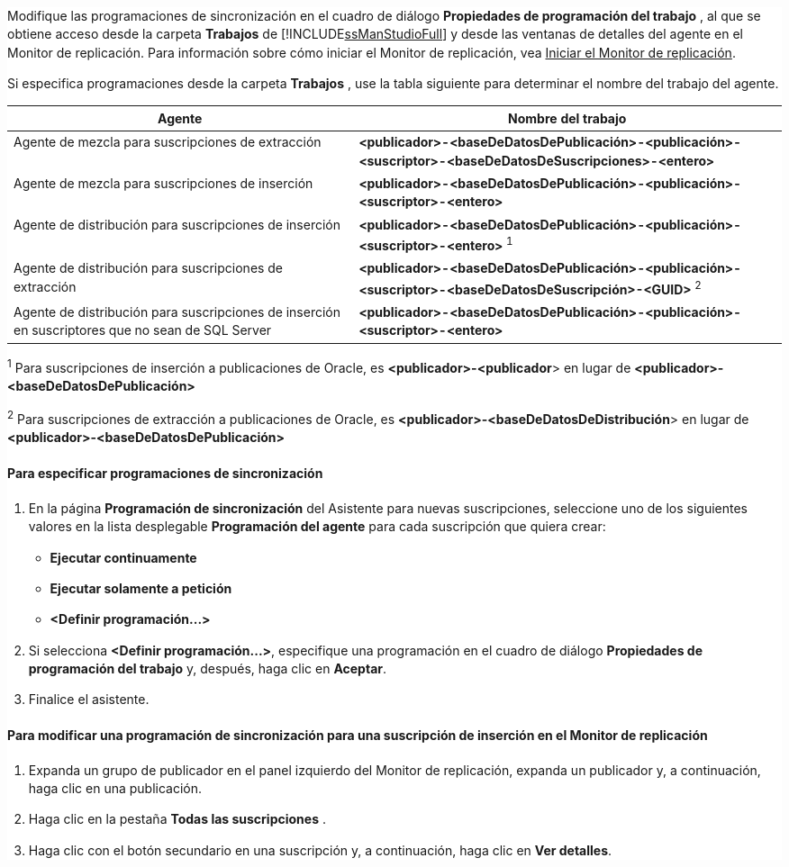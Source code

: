  Modifique las programaciones de sincronización en el cuadro de diálogo **Propiedades de programación del trabajo** , al que se obtiene acceso desde la carpeta **Trabajos** de [!INCLUDE[ssManStudioFull](../../includes/ssmanstudiofull-md.md)] y desde las ventanas de detalles del agente en el Monitor de replicación. Para información sobre cómo iniciar el Monitor de replicación, vea [Iniciar el Monitor de replicación](monitor/start-the-replication-monitor.md).  
  
 Si especifica programaciones desde la carpeta **Trabajos** , use la tabla siguiente para determinar el nombre del trabajo del agente.  
  
|Agente|Nombre del trabajo|  
|-----------|--------------|  
|Agente de mezcla para suscripciones de extracción|**\<publicador>-\<baseDeDatosDePublicación>-\<publicación>-\<suscriptor>-\<baseDeDatosDeSuscripciones>-\<entero>**|  
|Agente de mezcla para suscripciones de inserción|**\<publicador>-\<baseDeDatosDePublicación>-\<publicación>-\<suscriptor>-\<entero>**|  
|Agente de distribución para suscripciones de inserción|**\<publicador>-\<baseDeDatosDePublicación>-\<publicación>-\<suscriptor>-\<entero>** <sup>1</sup>|  
|Agente de distribución para suscripciones de extracción|**\<publicador>-\<baseDeDatosDePublicación>-\<publicación>-\<suscriptor>-\<baseDeDatosDeSuscripción>-\<GUID>** <sup>2</sup>|  
|Agente de distribución para suscripciones de inserción en suscriptores que no sean de SQL Server|**\<publicador>-\<baseDeDatosDePublicación>-\<publicación>-\<suscriptor>-\<entero>**|  
  
 <sup>1</sup> Para suscripciones de inserción a publicaciones de Oracle, es **\<publicador>-\<publicador**> en lugar de **\<publicador>-\<baseDeDatosDePublicación>**  
  
 <sup>2</sup> Para suscripciones de extracción a publicaciones de Oracle, es **\<publicador>-\<baseDeDatosDeDistribución**> en lugar de **\<publicador>-\<baseDeDatosDePublicación>**  
  
#### <a name="to-specify-synchronization-schedules"></a>Para especificar programaciones de sincronización  
  
1.  En la página **Programación de sincronización** del Asistente para nuevas suscripciones, seleccione uno de los siguientes valores en la lista desplegable **Programación del agente** para cada suscripción que quiera crear:  
  
    -   **Ejecutar continuamente**  
  
    -   **Ejecutar solamente a petición**  
  
    -   **\<Definir programación...>**  
  
2.  Si selecciona **\<Definir programación...>**, especifique una programación en el cuadro de diálogo **Propiedades de programación del trabajo** y, después, haga clic en **Aceptar**.  
  
3.  Finalice el asistente.  
  
#### <a name="to-modify-a-synchronization-schedule-for-a-push-subscription-in-replication-monitor"></a>Para modificar una programación de sincronización para una suscripción de inserción en el Monitor de replicación  
  
1.  Expanda un grupo de publicador en el panel izquierdo del Monitor de replicación, expanda un publicador y, a continuación, haga clic en una publicación.  
  
2.  Haga clic en la pestaña **Todas las suscripciones** .  
  
3.  Haga clic con el botón secundario en una suscripción y, a continuación, haga clic en **Ver detalles**.  
  